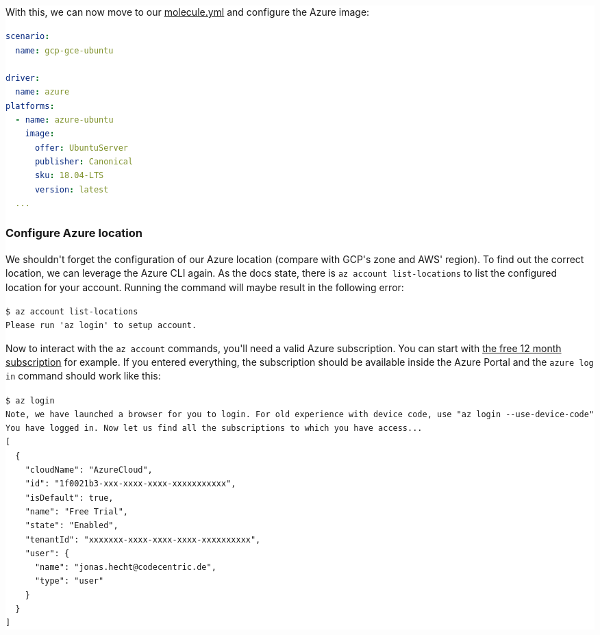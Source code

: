 With this, we can now move to our [molecule.yml](docker/molecule/azure-ubuntu/molecule.yml) and configure the Azure image:

```yaml
scenario:
  name: gcp-gce-ubuntu

driver:
  name: azure
platforms:
  - name: azure-ubuntu
    image:
      offer: UbuntuServer
      publisher: Canonical
      sku: 18.04-LTS
      version: latest
  ...
```


### Configure Azure location

We shouldn't forget the configuration of our Azure location (compare with GCP's zone and AWS' region). To find out the correct location, we can leverage the Azure CLI again. As the docs state, there is `az account list-locations` to list the configured location for your account. Running the command will maybe result in the following error:

```
$ az account list-locations
Please run 'az login' to setup account.
```

Now to interact with the `az account` commands, you'll need a valid Azure subscription. You can start with [the free 12 month subscription](https://azure.microsoft.com/en-us/free/) for example. If you entered everything, the subscription should be available inside the Azure Portal and the `azure login` command should work like this:

```
$ az login
Note, we have launched a browser for you to login. For old experience with device code, use "az login --use-device-code"
You have logged in. Now let us find all the subscriptions to which you have access...
[
  {
    "cloudName": "AzureCloud",
    "id": "1f0021b3-xxx-xxxx-xxxx-xxxxxxxxxxx",
    "isDefault": true,
    "name": "Free Trial",
    "state": "Enabled",
    "tenantId": "xxxxxxx-xxxx-xxxx-xxxx-xxxxxxxxxx",
    "user": {
      "name": "jonas.hecht@codecentric.de",
      "type": "user"
    }
  }
]
```
